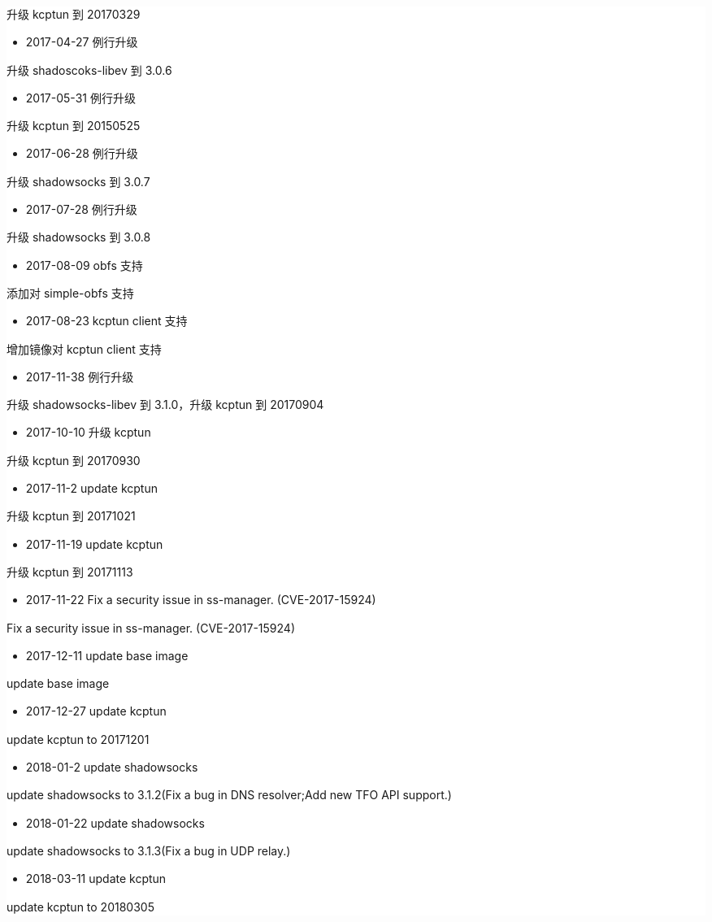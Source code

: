升级 kcptun 到 20170329

- 2017-04-27 例行升级

升级 shadoscoks-libev 到 3.0.6

- 2017-05-31 例行升级

升级 kcptun 到 20150525

- 2017-06-28 例行升级

升级 shadowsocks 到 3.0.7

- 2017-07-28 例行升级

升级 shadowsocks 到 3.0.8

- 2017-08-09 obfs 支持

添加对 simple-obfs 支持

- 2017-08-23 kcptun client 支持

增加镜像对 kcptun client 支持

- 2017-11-38 例行升级

升级 shadowsocks-libev 到 3.1.0，升级 kcptun 到 20170904

- 2017-10-10 升级 kcptun

升级 kcptun 到 20170930

- 2017-11-2 update kcptun

升级 kcptun 到 20171021

- 2017-11-19 update kcptun

升级 kcptun 到 20171113

- 2017-11-22 Fix a security issue in ss-manager. (CVE-2017-15924)

Fix a security issue in ss-manager. (CVE-2017-15924)

- 2017-12-11 update base image

update base image

- 2017-12-27 update kcptun

update kcptun to 20171201

- 2018-01-2 update shadowsocks

update shadowsocks to 3.1.2(Fix a bug in DNS resolver;Add new TFO API support.)

- 2018-01-22 update shadowsocks

update shadowsocks to 3.1.3(Fix a bug in UDP relay.)

- 2018-03-11 update kcptun

update kcptun to 20180305
